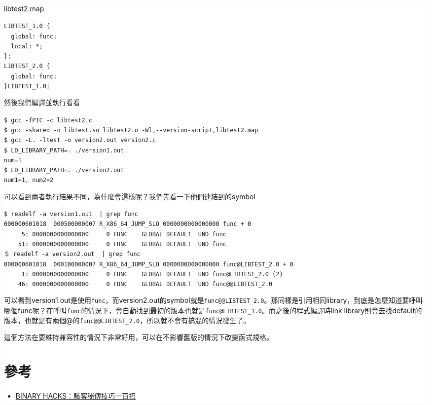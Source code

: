 libtest2.map
```
LIBTEST_1.0 {
  global: func;
  local: *;
};
LIBTEST_2.0 {
  global: func;
}LIBTEST_1.0;
```
然後我們編譯並執行看看
```
$ gcc -fPIC -c libtest2.c
$ gcc -shared -o libtest.so libtest2.o -Wl,--version-script,libtest2.map
$ gcc -L. -ltest -o version2.out version2.c
$ LD_LIBRARY_PATH=. ./version1.out
num=1
$ LD_LIBRARY_PATH=. ./version2.out
num1=1, num2=2
```
可以看到兩者執行結果不同，為什麼會這樣呢？我們先看一下他們連結到的symbol
```
$ readelf -a version1.out  | grep func
000000601018  000500000007 R_X86_64_JUMP_SLO 0000000000000000 func + 0
     5: 0000000000000000     0 FUNC    GLOBAL DEFAULT  UND func
    51: 0000000000000000     0 FUNC    GLOBAL DEFAULT  UND func
＄ readelf -a version2.out  | grep func
000000601018  000100000007 R_X86_64_JUMP_SLO 0000000000000000 func@LIBTEST_2.0 + 0
     1: 0000000000000000     0 FUNC    GLOBAL DEFAULT  UND func@LIBTEST_2.0 (2)
    46: 0000000000000000     0 FUNC    GLOBAL DEFAULT  UND func@@LIBTEST_2.0
```
可以看到version1.out是使用`func`，而version2.out的symbol就是`func@@LIBTEST_2.0`。那同樣是引用相同library，到底是怎麼知道要呼叫哪個func呢？在呼叫`func`的情況下，會自動找到最初的版本也就是`func@LIBTEST_1.0`。而之後的程式編譯時link library則會去找default的版本，也就是有兩個@的`func@@LIBTEST_2.0`，所以就不會有搞混的情況發生了。

這個方法在要維持兼容性的情況下非常好用，可以在不影響舊版的情況下改變函式規格。

# 參考
* [BINARY HACKS：駭客秘傳技巧一百招](http://www.books.com.tw/products/0010587783)